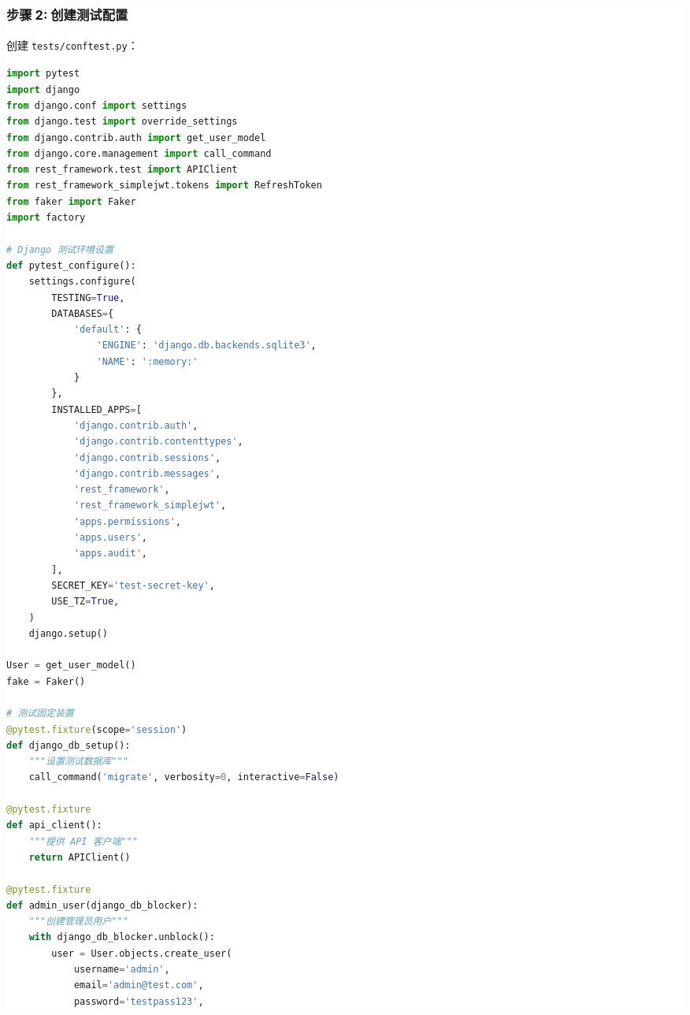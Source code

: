 ### 步骤 2: 创建测试配置

创建 `tests/conftest.py`：

```python
import pytest
import django
from django.conf import settings
from django.test import override_settings
from django.contrib.auth import get_user_model
from django.core.management import call_command
from rest_framework.test import APIClient
from rest_framework_simplejwt.tokens import RefreshToken
from faker import Faker
import factory

# Django 测试环境设置
def pytest_configure():
    settings.configure(
        TESTING=True,
        DATABASES={
            'default': {
                'ENGINE': 'django.db.backends.sqlite3',
                'NAME': ':memory:'
            }
        },
        INSTALLED_APPS=[
            'django.contrib.auth',
            'django.contrib.contenttypes',
            'django.contrib.sessions',
            'django.contrib.messages',
            'rest_framework',
            'rest_framework_simplejwt',
            'apps.permissions',
            'apps.users',
            'apps.audit',
        ],
        SECRET_KEY='test-secret-key',
        USE_TZ=True,
    )
    django.setup()

User = get_user_model()
fake = Faker()

# 测试固定装置
@pytest.fixture(scope='session')
def django_db_setup():
    """设置测试数据库"""
    call_command('migrate', verbosity=0, interactive=False)

@pytest.fixture
def api_client():
    """提供 API 客户端"""
    return APIClient()

@pytest.fixture
def admin_user(django_db_blocker):
    """创建管理员用户"""
    with django_db_blocker.unblock():
        user = User.objects.create_user(
            username='admin',
            email='admin@test.com',
            password='testpass123',
```